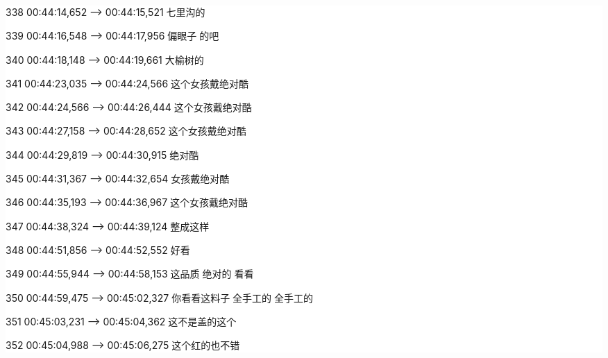 338
00:44:14,652 –&gt; 00:44:15,521
七里沟的
 
339
00:44:16,548 –&gt; 00:44:17,956
偏眼子 的吧
 
340
00:44:18,148 –&gt; 00:44:19,661
大榆树的
 
341
00:44:23,035 –&gt; 00:44:24,566
这个女孩戴绝对酷
 
342
00:44:24,566 –&gt; 00:44:26,444
这个女孩戴绝对酷
 
343
00:44:27,158 –&gt; 00:44:28,652
这个女孩戴绝对酷
 
344
00:44:29,819 –&gt; 00:44:30,915
绝对酷
 
345
00:44:31,367 –&gt; 00:44:32,654
女孩戴绝对酷
 
346
00:44:35,193 –&gt; 00:44:36,967
这个女孩戴绝对酷
 
347
00:44:38,324 –&gt; 00:44:39,124
整成这样
 
348
00:44:51,856 –&gt; 00:44:52,552
好看
 
349
00:44:55,944 –&gt; 00:44:58,153
这品质 绝对的 看看
 
350
00:44:59,475 –&gt; 00:45:02,327
你看看这料子 全手工的 全手工的
 
351
00:45:03,231 –&gt; 00:45:04,362
这不是盖的这个
 
352
00:45:04,988 –&gt; 00:45:06,275
这个红的也不错
 